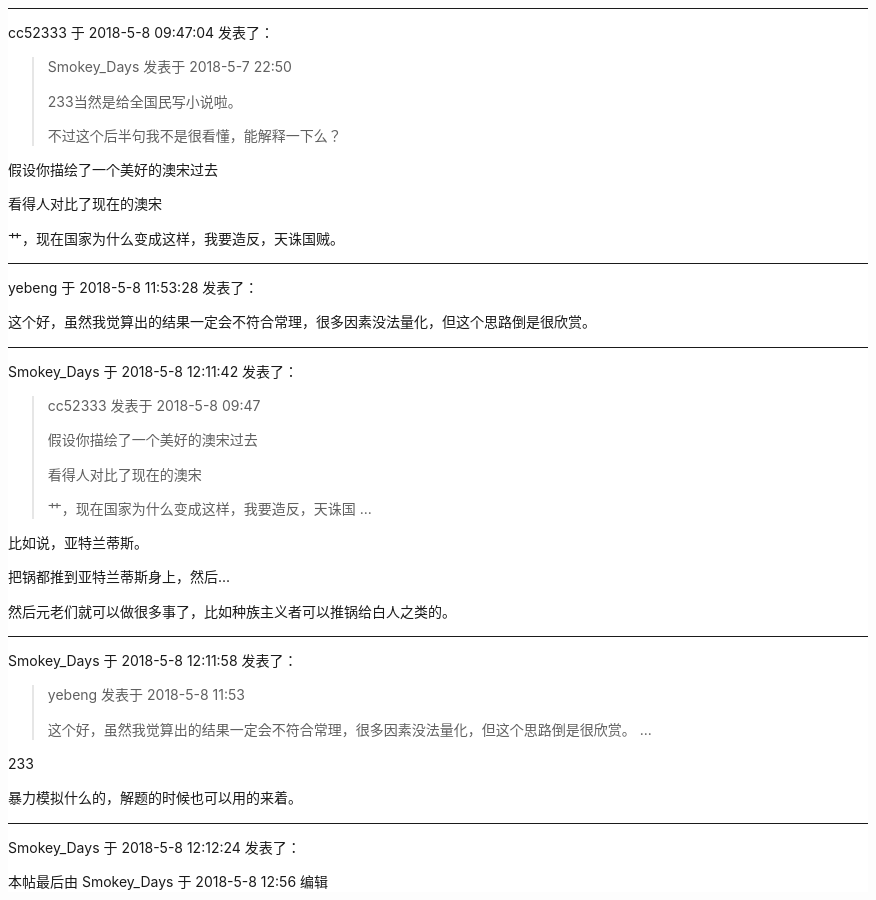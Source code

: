 ---------

cc52333 于 2018-5-8 09:47:04 发表了：

> Smokey\_Days 发表于 2018-5-7 22:50
> 
> 233当然是给全国民写小说啦。
> 
> 不过这个后半句我不是很看懂，能解释一下么？



假设你描绘了一个美好的澳宋过去

看得人对比了现在的澳宋

艹，现在国家为什么变成这样，我要造反，天诛国贼。

---------

yebeng 于 2018-5-8 11:53:28 发表了：

这个好，虽然我觉算出的结果一定会不符合常理，很多因素没法量化，但这个思路倒是很欣赏。

---------

Smokey_Days 于 2018-5-8 12:11:42 发表了：

> cc52333 发表于 2018-5-8 09:47
> 
> 假设你描绘了一个美好的澳宋过去
> 
> 看得人对比了现在的澳宋
> 
> 艹，现在国家为什么变成这样，我要造反，天诛国 ...



比如说，亚特兰蒂斯。

把锅都推到亚特兰蒂斯身上，然后...

然后元老们就可以做很多事了，比如种族主义者可以推锅给白人之类的。

---------

Smokey_Days 于 2018-5-8 12:11:58 发表了：

> yebeng 发表于 2018-5-8 11:53
> 
> 这个好，虽然我觉算出的结果一定会不符合常理，很多因素没法量化，但这个思路倒是很欣赏。 ...



233

暴力模拟什么的，解题的时候也可以用的来着。

---------

Smokey_Days 于 2018-5-8 12:12:24 发表了：

本帖最后由 Smokey\_Days 于 2018-5-8 12:56 编辑 
